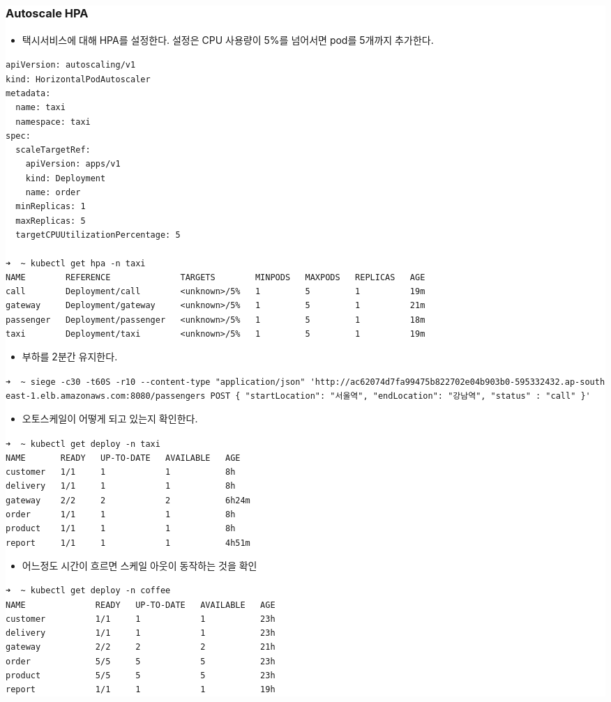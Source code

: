 

### Autoscale HPA

- 택시서비스에 대해 HPA를 설정한다. 설정은 CPU 사용량이 5%를 넘어서면 pod를 5개까지 추가한다.
```
apiVersion: autoscaling/v1
kind: HorizontalPodAutoscaler
metadata:
  name: taxi
  namespace: taxi
spec:
  scaleTargetRef:
    apiVersion: apps/v1
    kind: Deployment
    name: order
  minReplicas: 1
  maxReplicas: 5
  targetCPUUtilizationPercentage: 5

➜  ~ kubectl get hpa -n taxi
NAME        REFERENCE              TARGETS        MINPODS   MAXPODS   REPLICAS   AGE
call        Deployment/call        <unknown>/5%   1         5         1          19m
gateway     Deployment/gateway     <unknown>/5%   1         5         1          21m
passenger   Deployment/passenger   <unknown>/5%   1         5         1          18m
taxi        Deployment/taxi        <unknown>/5%   1         5         1          19m
```
- 부하를 2분간 유지한다.
```
➜  ~ siege -c30 -t60S -r10 --content-type "application/json" 'http://ac62074d7fa99475b822702e04b903b0-595332432.ap-southeast-1.elb.amazonaws.com:8080/passengers POST { "startLocation": "서울역", "endLocation": "강남역", "status" : "call" }'
```
- 오토스케일이 어떻게 되고 있는지 확인한다.
```
➜  ~ kubectl get deploy -n taxi
NAME       READY   UP-TO-DATE   AVAILABLE   AGE
customer   1/1     1            1           8h
delivery   1/1     1            1           8h
gateway    2/2     2            2           6h24m
order      1/1     1            1           8h
product    1/1     1            1           8h
report     1/1     1            1           4h51m
```
- 어느정도 시간이 흐르면 스케일 아웃이 동작하는 것을 확인
```
➜  ~ kubectl get deploy -n coffee
NAME              READY   UP-TO-DATE   AVAILABLE   AGE
customer          1/1     1            1           23h
delivery          1/1     1            1           23h
gateway           2/2     2            2           21h
order             5/5     5            5           23h
product           5/5     5            5           23h
report            1/1     1            1           19h
```
